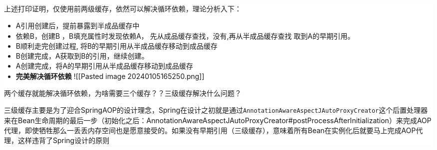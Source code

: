上述打印证明，仅使用前两级缓存，依然可以解决循环依赖，理论分析入下：
- A引用创建后，提前暴露到半成品缓存中
- 依赖B，创建B ，B填充属性时发现依赖A， 先从成品缓存查找，没有,再从半成品缓存查找 取到A的早期引用。
- B顺利走完创建过程, 将B的早期引用从半成品缓存移动到成品缓存
- B创建完成，A获取到B的引用，继续创建。
- A创建完成，将A的早期引用从半成品缓存移动到成品缓存
- **完美解决循环依赖**
![[Pasted image 20240105165250.png]]



两个缓存就能解决循环依赖，为啥需要三个缓存？？三级缓存解决什么问题？

三级缓存主要是为了迎合SpringAOP的设计理念，Spring在设计之初就是通过`AnnotationAwareAspectJAutoProxyCreator`这个后置处理器来在Bean生命周期的最后一步（初始化之后：AnnotationAwareAspectJAutoProxyCreator#postProcessAfterInitialization）来完成AOP代理，即使牺牲那么一丢丢内存空间也是愿意接受的。如果没有早期引用（三级缓存），意味着所有Bean在实例化后就要马上完成AOP代理，这样违背了Spring设计的原则


